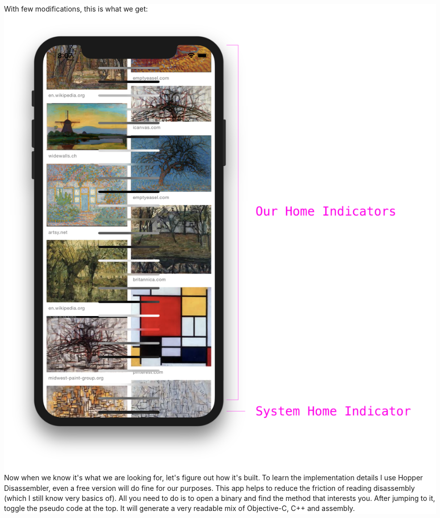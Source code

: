 With few modifications, this is what we get:

![](/assets/2017-12-27/few-home-indicators.png)

Now when we know it's what we are looking for, let's figure out how it's built. To learn the implementation details I use Hopper Disassembler, even a free version will do fine for our purposes. This app helps to reduce the friction of reading disassembly (which I still know very basics of). All you need to do is to open a binary and find the method that interests you. After jumping to it, toggle the pseudo code at the top. It will generate a very readable mix of Objective-C, C++ and assembly.

